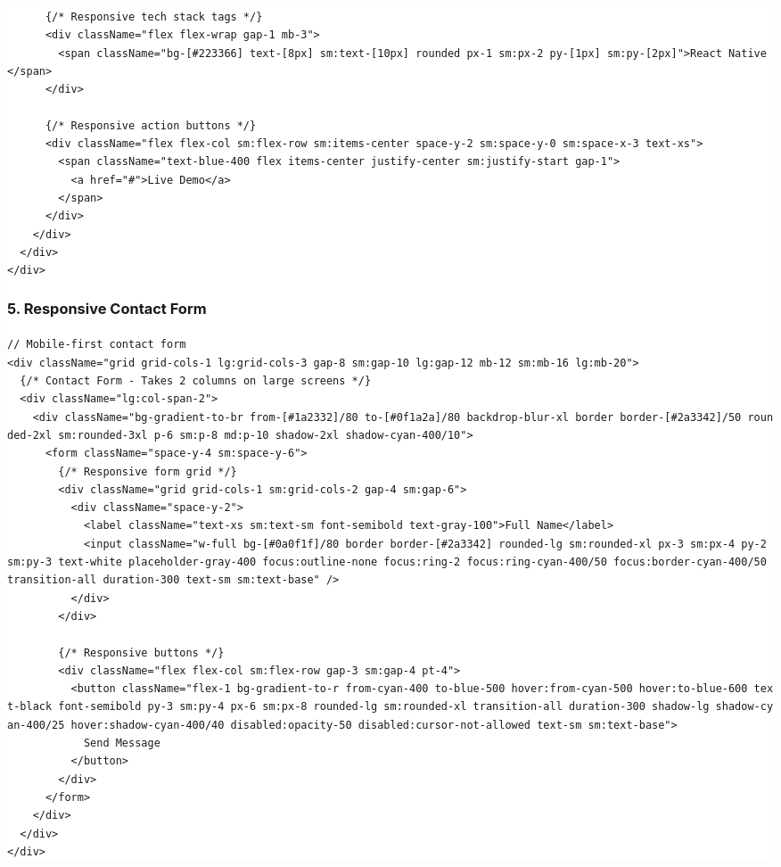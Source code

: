 ```tsx
      {/* Responsive tech stack tags */}
      <div className="flex flex-wrap gap-1 mb-3">
        <span className="bg-[#223366] text-[8px] sm:text-[10px] rounded px-1 sm:px-2 py-[1px] sm:py-[2px]">React Native</span>
      </div>
      
      {/* Responsive action buttons */}
      <div className="flex flex-col sm:flex-row sm:items-center space-y-2 sm:space-y-0 sm:space-x-3 text-xs">
        <span className="text-blue-400 flex items-center justify-center sm:justify-start gap-1">
          <a href="#">Live Demo</a>
        </span>
      </div>
    </div>
  </div>
</div>
```

### **5. Responsive Contact Form**
```tsx
// Mobile-first contact form
<div className="grid grid-cols-1 lg:grid-cols-3 gap-8 sm:gap-10 lg:gap-12 mb-12 sm:mb-16 lg:mb-20">
  {/* Contact Form - Takes 2 columns on large screens */}
  <div className="lg:col-span-2">
    <div className="bg-gradient-to-br from-[#1a2332]/80 to-[#0f1a2a]/80 backdrop-blur-xl border border-[#2a3342]/50 rounded-2xl sm:rounded-3xl p-6 sm:p-8 md:p-10 shadow-2xl shadow-cyan-400/10">
      <form className="space-y-4 sm:space-y-6">
        {/* Responsive form grid */}
        <div className="grid grid-cols-1 sm:grid-cols-2 gap-4 sm:gap-6">
          <div className="space-y-2">
            <label className="text-xs sm:text-sm font-semibold text-gray-100">Full Name</label>
            <input className="w-full bg-[#0a0f1f]/80 border border-[#2a3342] rounded-lg sm:rounded-xl px-3 sm:px-4 py-2 sm:py-3 text-white placeholder-gray-400 focus:outline-none focus:ring-2 focus:ring-cyan-400/50 focus:border-cyan-400/50 transition-all duration-300 text-sm sm:text-base" />
          </div>
        </div>
        
        {/* Responsive buttons */}
        <div className="flex flex-col sm:flex-row gap-3 sm:gap-4 pt-4">
          <button className="flex-1 bg-gradient-to-r from-cyan-400 to-blue-500 hover:from-cyan-500 hover:to-blue-600 text-black font-semibold py-3 sm:py-4 px-6 sm:px-8 rounded-lg sm:rounded-xl transition-all duration-300 shadow-lg shadow-cyan-400/25 hover:shadow-cyan-400/40 disabled:opacity-50 disabled:cursor-not-allowed text-sm sm:text-base">
            Send Message
          </button>
        </div>
      </form>
    </div>
  </div>
</div>
```
